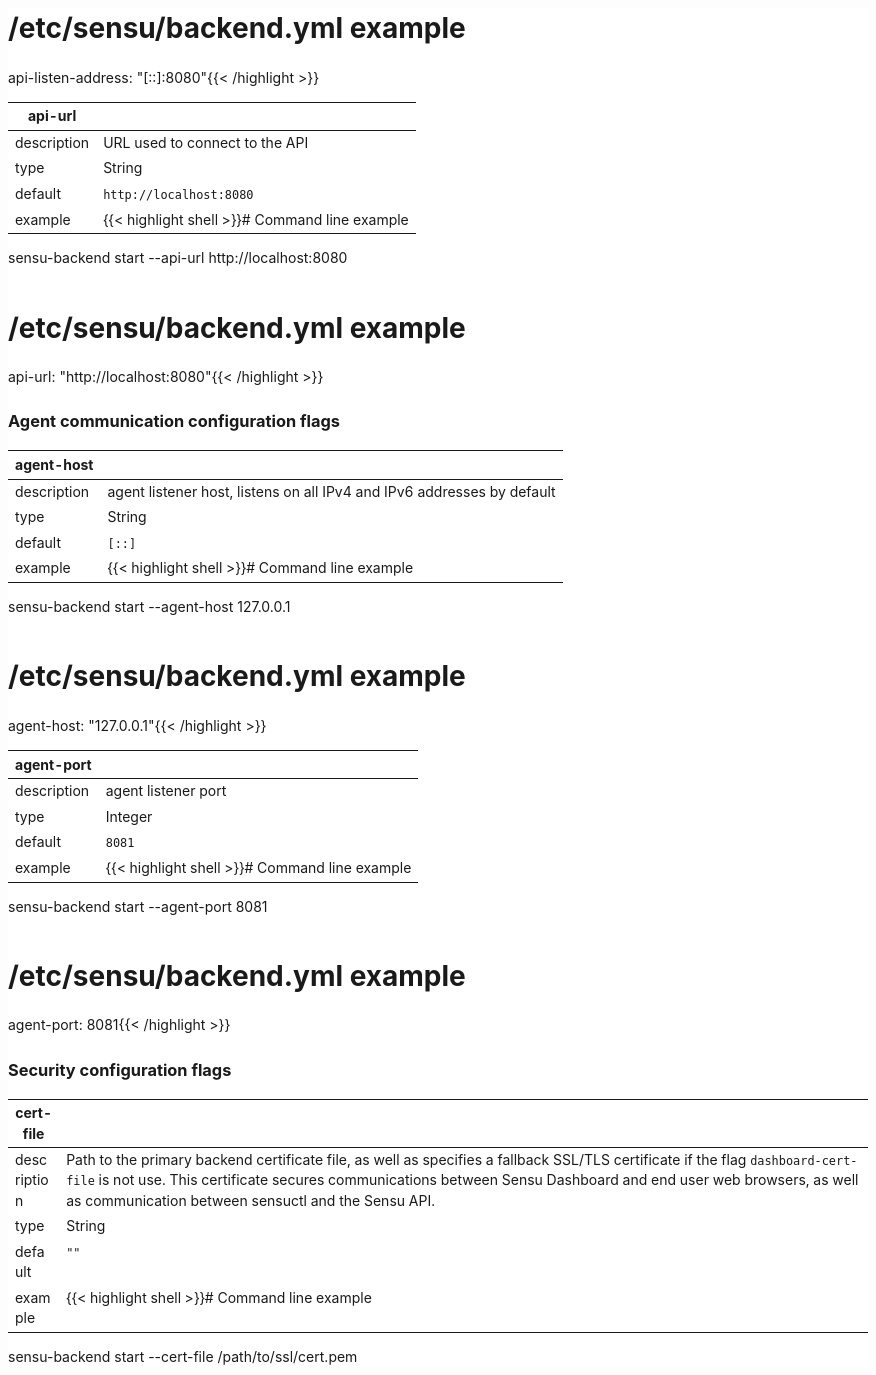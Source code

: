 # /etc/sensu/backend.yml example
api-listen-address: "[::]:8080"{{< /highlight >}}

| api-url  |      |
-------------|------
description  | URL used to connect to the API
type         | String
default      | `http://localhost:8080`
example      | {{< highlight shell >}}# Command line example
sensu-backend start --api-url http://localhost:8080

# /etc/sensu/backend.yml example
api-url: "http://localhost:8080"{{< /highlight >}}

### Agent communication configuration flags

| agent-host   |      |
---------------|------
description    | agent listener host, listens on all IPv4 and IPv6 addresses by default
type           | String
default        | `[::]`
example        | {{< highlight shell >}}# Command line example
sensu-backend start --agent-host 127.0.0.1

# /etc/sensu/backend.yml example
agent-host: "127.0.0.1"{{< /highlight >}}


| agent-port |      |
-------------|------
description  | agent listener port
type         | Integer
default      | `8081`
example      | {{< highlight shell >}}# Command line example
sensu-backend start --agent-port 8081

# /etc/sensu/backend.yml example
agent-port: 8081{{< /highlight >}}

### Security configuration flags

| cert-file  |      |
-------------|------
description  | Path to the primary backend certificate file, as well as specifies a fallback SSL/TLS certificate if the flag `dashboard-cert-file` is not use.  This certificate secures communications between Sensu Dashboard and end user web browsers, as well as communication between sensuctl and the Sensu API.
type         | String
default      | `""`
example      | {{< highlight shell >}}# Command line example
sensu-backend start --cert-file /path/to/ssl/cert.pem


[1]: ../../installation/install-sensu#install-the-sensu-backend
[2]: https://github.com/etcd-io/etcd/blob/master/Documentation/docs.md
[3]: ../../guides/monitor-server-resources/
[4]: ../../guides/extract-metrics-with-checks/
[5]: ../../reference/checks
[6]: ../../dashboard/overview
[7]: ../../guides/send-slack-alerts
[8]: ../../guides/reduce-alert-fatigue
[9]: ../../reference/filters
[10]: ../../reference/mutators
[11]: ../../reference/handlers
[12]: #datastore-and-cluster-configuration-flags
[13]: ../../guides/clustering
[15]: #general-configuration-flags